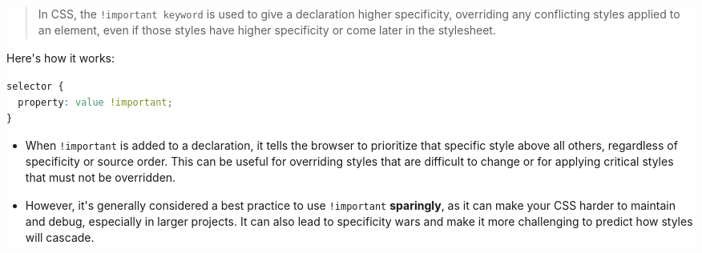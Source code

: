 > In CSS, the `!important keyword` is used to give a declaration higher specificity, overriding any conflicting styles applied to an element, even if those styles have higher specificity or come later in the stylesheet.

Here's how it works:

```css
selector {
  property: value !important;
}
```

- When `!important` is added to a declaration, it tells the browser to prioritize that specific style above all others, regardless of specificity or source order. This can be useful for overriding styles that are difficult to change or for applying critical styles that must not be overridden.

- However, it's generally considered a best practice to use `!important` **sparingly**, as it can make your CSS harder to maintain and debug, especially in larger projects. It can also lead to specificity wars and make it more challenging to predict how styles will cascade.
